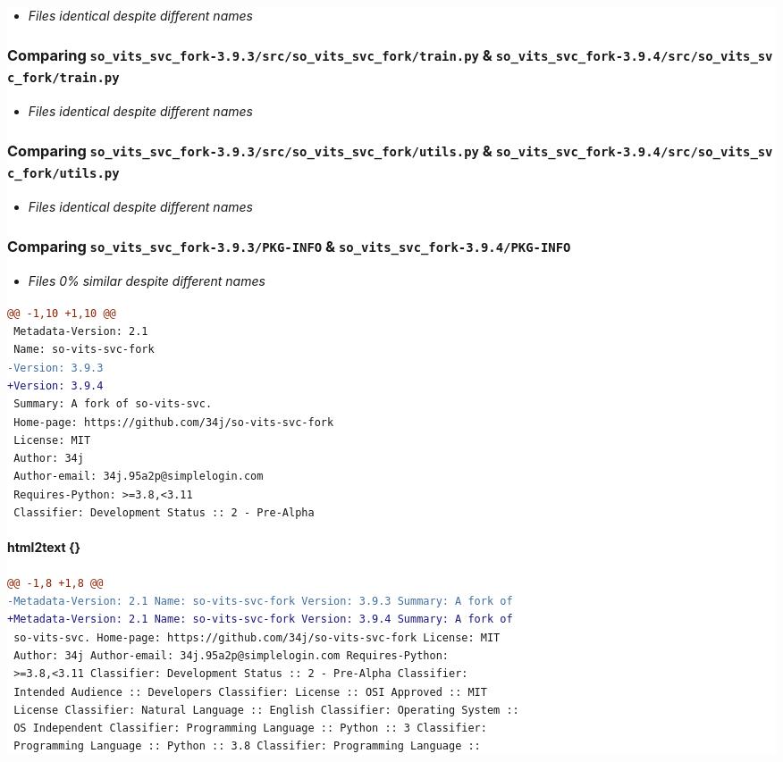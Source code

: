  * *Files identical despite different names*

### Comparing `so_vits_svc_fork-3.9.3/src/so_vits_svc_fork/train.py` & `so_vits_svc_fork-3.9.4/src/so_vits_svc_fork/train.py`

 * *Files identical despite different names*

### Comparing `so_vits_svc_fork-3.9.3/src/so_vits_svc_fork/utils.py` & `so_vits_svc_fork-3.9.4/src/so_vits_svc_fork/utils.py`

 * *Files identical despite different names*

### Comparing `so_vits_svc_fork-3.9.3/PKG-INFO` & `so_vits_svc_fork-3.9.4/PKG-INFO`

 * *Files 0% similar despite different names*

```diff
@@ -1,10 +1,10 @@
 Metadata-Version: 2.1
 Name: so-vits-svc-fork
-Version: 3.9.3
+Version: 3.9.4
 Summary: A fork of so-vits-svc.
 Home-page: https://github.com/34j/so-vits-svc-fork
 License: MIT
 Author: 34j
 Author-email: 34j.95a2p@simplelogin.com
 Requires-Python: >=3.8,<3.11
 Classifier: Development Status :: 2 - Pre-Alpha
```

#### html2text {}

```diff
@@ -1,8 +1,8 @@
-Metadata-Version: 2.1 Name: so-vits-svc-fork Version: 3.9.3 Summary: A fork of
+Metadata-Version: 2.1 Name: so-vits-svc-fork Version: 3.9.4 Summary: A fork of
 so-vits-svc. Home-page: https://github.com/34j/so-vits-svc-fork License: MIT
 Author: 34j Author-email: 34j.95a2p@simplelogin.com Requires-Python:
 >=3.8,<3.11 Classifier: Development Status :: 2 - Pre-Alpha Classifier:
 Intended Audience :: Developers Classifier: License :: OSI Approved :: MIT
 License Classifier: Natural Language :: English Classifier: Operating System ::
 OS Independent Classifier: Programming Language :: Python :: 3 Classifier:
 Programming Language :: Python :: 3.8 Classifier: Programming Language ::
```

